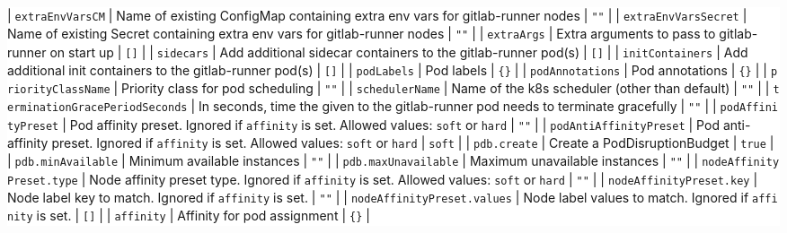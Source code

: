 | `extraEnvVarsCM`                                    | Name of existing ConfigMap containing extra env vars for gitlab-runner nodes                                                                                                                                      | `""`                            |
| `extraEnvVarsSecret`                                | Name of existing Secret containing extra env vars for gitlab-runner nodes                                                                                                                                         | `""`                            |
| `extraArgs`                                         | Extra arguments to pass to gitlab-runner on start up                                                                                                                                                              | `[]`                            |
| `sidecars`                                          | Add additional sidecar containers to the gitlab-runner pod(s)                                                                                                                                                     | `[]`                            |
| `initContainers`                                    | Add additional init containers to the gitlab-runner pod(s)                                                                                                                                                        | `[]`                            |
| `podLabels`                                         | Pod labels                                                                                                                                                                                                        | `{}`                            |
| `podAnnotations`                                    | Pod annotations                                                                                                                                                                                                   | `{}`                            |
| `priorityClassName`                                 | Priority class for pod scheduling                                                                                                                                                                                 | `""`                            |
| `schedulerName`                                     | Name of the k8s scheduler (other than default)                                                                                                                                                                    | `""`                            |
| `terminationGracePeriodSeconds`                     | In seconds, time the given to the gitlab-runner pod needs to terminate gracefully                                                                                                                                 | `""`                            |
| `podAffinityPreset`                                 | Pod affinity preset. Ignored if `affinity` is set. Allowed values: `soft` or `hard`                                                                                                                               | `""`                            |
| `podAntiAffinityPreset`                             | Pod anti-affinity preset. Ignored if `affinity` is set. Allowed values: `soft` or `hard`                                                                                                                          | `soft`                          |
| `pdb.create`                                        | Create a PodDisruptionBudget                                                                                                                                                                                      | `true`                          |
| `pdb.minAvailable`                                  | Minimum available instances                                                                                                                                                                                       | `""`                            |
| `pdb.maxUnavailable`                                | Maximum unavailable instances                                                                                                                                                                                     | `""`                            |
| `nodeAffinityPreset.type`                           | Node affinity preset type. Ignored if `affinity` is set. Allowed values: `soft` or `hard`                                                                                                                         | `""`                            |
| `nodeAffinityPreset.key`                            | Node label key to match. Ignored if `affinity` is set.                                                                                                                                                            | `""`                            |
| `nodeAffinityPreset.values`                         | Node label values to match. Ignored if `affinity` is set.                                                                                                                                                         | `[]`                            |
| `affinity`                                          | Affinity for pod assignment                                                                                                                                                                                       | `{}`                            |